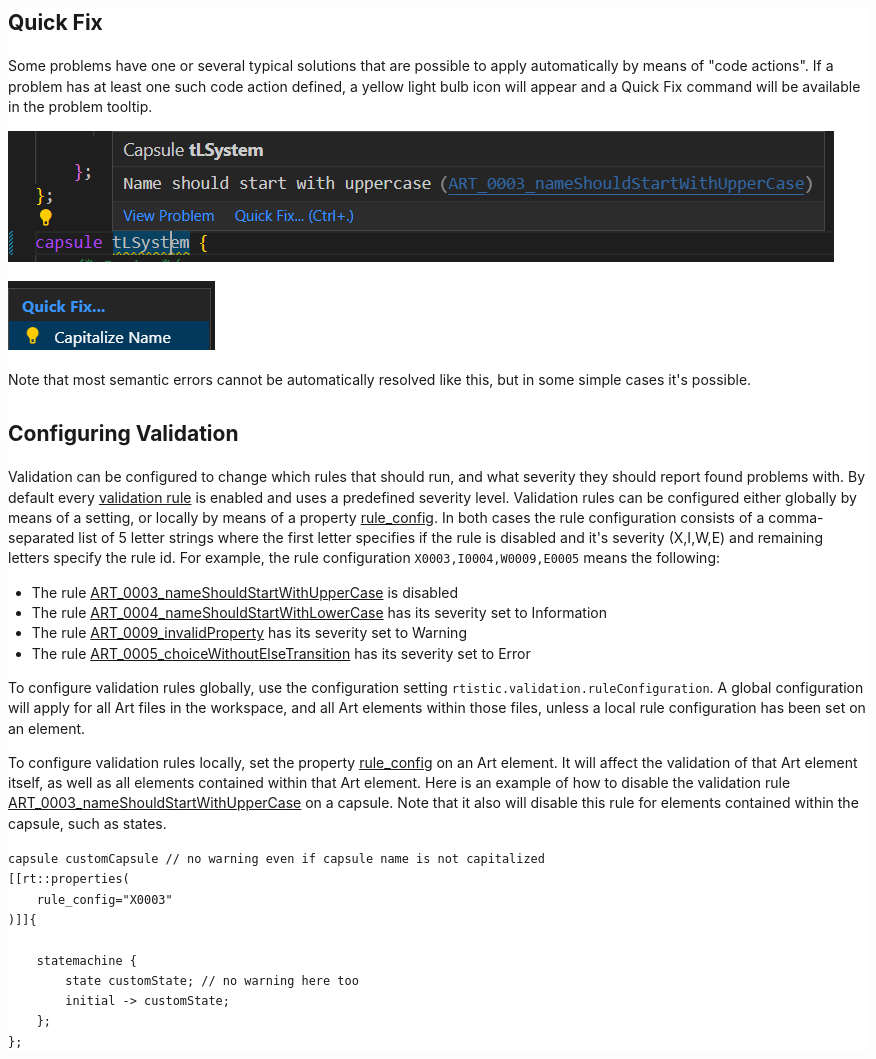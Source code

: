 ## Quick Fix
Some problems have one or several typical solutions that are possible to apply automatically by means of "code actions". If a problem has at least one such code action defined, a yellow light bulb icon will appear and a Quick Fix command will be available in the problem tooltip. 

![](images/quick_fix.png)

![](images/quick_fix_picker.png)

Note that most semantic errors cannot be automatically resolved like this, but in some simple cases it's possible. 

## Configuring Validation
Validation can be configured to change which rules that should run, and what severity they should report found problems with. By default every [validation rule](#validation-rules) is enabled and uses a predefined severity level. Validation rules can be configured either globally by means of a setting, or locally by means of a property [rule_config](../art-lang#rule_config). In both cases the rule configuration consists of a comma-separated list of 5 letter strings where the first letter specifies if the rule is disabled and it's severity (X,I,W,E) and remaining letters specify the rule id. For example, the rule configuration `X0003,I0004,W0009,E0005` means the following:

* The rule [ART_0003_nameShouldStartWithUpperCase](#art_0003_nameshouldstartwithuppercase) is disabled
* The rule [ART_0004_nameShouldStartWithLowerCase](#art_0004_nameshouldstartwithlowercase) has its severity set to Information
* The rule [ART_0009_invalidProperty](#art_0009_invalidproperty) has its severity set to Warning
* The rule [ART_0005_choiceWithoutElseTransition](#art_0005_choicewithoutelsetransition) has its severity set to Error

To configure validation rules globally, use the configuration setting `rtistic.validation.ruleConfiguration`. A global configuration will apply for all Art files in the workspace, and all Art elements within those files, unless a local rule configuration has been set on an element.

To configure validation rules locally, set the property [rule_config](../art-lang#rule_config) on an Art element. It will affect the validation of that Art element itself, as well as all elements contained within that Art element. Here is an example of how to disable the validation rule [ART_0003_nameShouldStartWithUpperCase](#art_0003_nameshouldstartwithuppercase) on a capsule. Note that it also will disable this rule for elements contained within the capsule, such as states.

``` art
capsule customCapsule // no warning even if capsule name is not capitalized
[[rt::properties(
    rule_config="X0003"
)]]{

    statemachine {
        state customState; // no warning here too
        initial -> customState;
    };
};
```
